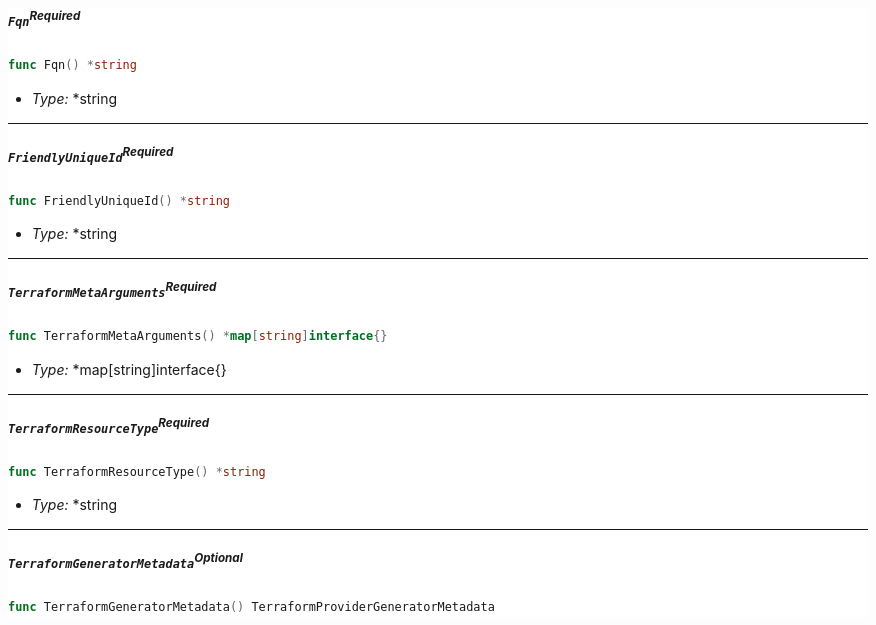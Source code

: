 
##### `Fqn`<sup>Required</sup> <a name="Fqn" id="@cdktf/provider-pagerduty.dataPagerdutyAutomationActionsRunner.DataPagerdutyAutomationActionsRunner.property.fqn"></a>

```go
func Fqn() *string
```

- *Type:* *string

---

##### `FriendlyUniqueId`<sup>Required</sup> <a name="FriendlyUniqueId" id="@cdktf/provider-pagerduty.dataPagerdutyAutomationActionsRunner.DataPagerdutyAutomationActionsRunner.property.friendlyUniqueId"></a>

```go
func FriendlyUniqueId() *string
```

- *Type:* *string

---

##### `TerraformMetaArguments`<sup>Required</sup> <a name="TerraformMetaArguments" id="@cdktf/provider-pagerduty.dataPagerdutyAutomationActionsRunner.DataPagerdutyAutomationActionsRunner.property.terraformMetaArguments"></a>

```go
func TerraformMetaArguments() *map[string]interface{}
```

- *Type:* *map[string]interface{}

---

##### `TerraformResourceType`<sup>Required</sup> <a name="TerraformResourceType" id="@cdktf/provider-pagerduty.dataPagerdutyAutomationActionsRunner.DataPagerdutyAutomationActionsRunner.property.terraformResourceType"></a>

```go
func TerraformResourceType() *string
```

- *Type:* *string

---

##### `TerraformGeneratorMetadata`<sup>Optional</sup> <a name="TerraformGeneratorMetadata" id="@cdktf/provider-pagerduty.dataPagerdutyAutomationActionsRunner.DataPagerdutyAutomationActionsRunner.property.terraformGeneratorMetadata"></a>

```go
func TerraformGeneratorMetadata() TerraformProviderGeneratorMetadata
```
